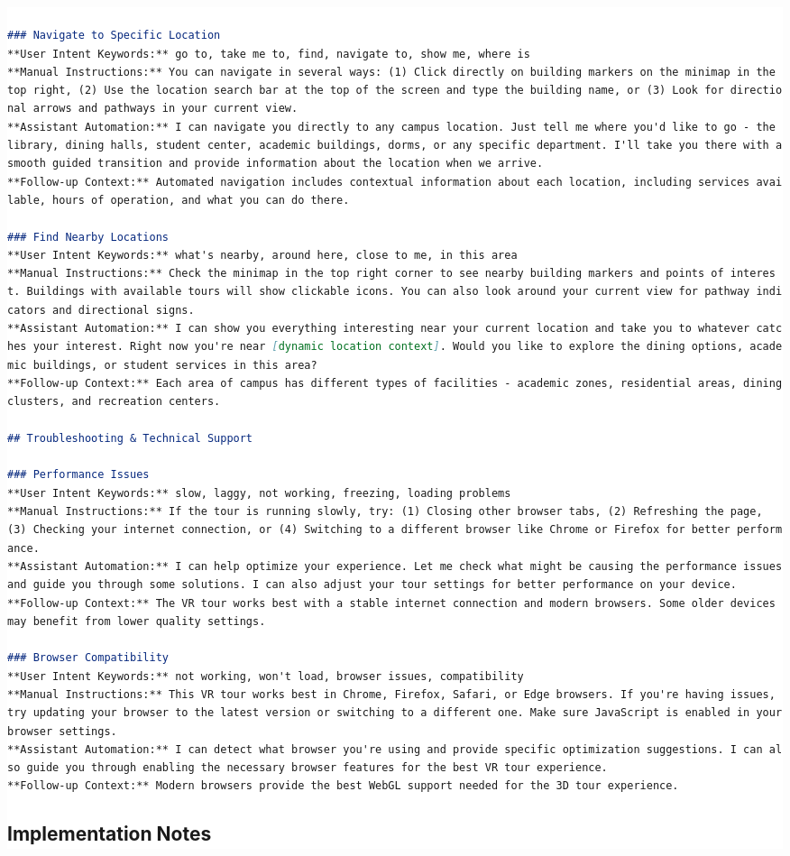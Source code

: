 ```markdown

### Navigate to Specific Location
**User Intent Keywords:** go to, take me to, find, navigate to, show me, where is
**Manual Instructions:** You can navigate in several ways: (1) Click directly on building markers on the minimap in the top right, (2) Use the location search bar at the top of the screen and type the building name, or (3) Look for directional arrows and pathways in your current view.
**Assistant Automation:** I can navigate you directly to any campus location. Just tell me where you'd like to go - the library, dining halls, student center, academic buildings, dorms, or any specific department. I'll take you there with a smooth guided transition and provide information about the location when we arrive.
**Follow-up Context:** Automated navigation includes contextual information about each location, including services available, hours of operation, and what you can do there.

### Find Nearby Locations
**User Intent Keywords:** what's nearby, around here, close to me, in this area
**Manual Instructions:** Check the minimap in the top right corner to see nearby building markers and points of interest. Buildings with available tours will show clickable icons. You can also look around your current view for pathway indicators and directional signs.
**Assistant Automation:** I can show you everything interesting near your current location and take you to whatever catches your interest. Right now you're near [dynamic location context]. Would you like to explore the dining options, academic buildings, or student services in this area?
**Follow-up Context:** Each area of campus has different types of facilities - academic zones, residential areas, dining clusters, and recreation centers.

## Troubleshooting & Technical Support

### Performance Issues
**User Intent Keywords:** slow, laggy, not working, freezing, loading problems
**Manual Instructions:** If the tour is running slowly, try: (1) Closing other browser tabs, (2) Refreshing the page, (3) Checking your internet connection, or (4) Switching to a different browser like Chrome or Firefox for better performance.
**Assistant Automation:** I can help optimize your experience. Let me check what might be causing the performance issues and guide you through some solutions. I can also adjust your tour settings for better performance on your device.
**Follow-up Context:** The VR tour works best with a stable internet connection and modern browsers. Some older devices may benefit from lower quality settings.

### Browser Compatibility
**User Intent Keywords:** not working, won't load, browser issues, compatibility
**Manual Instructions:** This VR tour works best in Chrome, Firefox, Safari, or Edge browsers. If you're having issues, try updating your browser to the latest version or switching to a different one. Make sure JavaScript is enabled in your browser settings.
**Assistant Automation:** I can detect what browser you're using and provide specific optimization suggestions. I can also guide you through enabling the necessary browser features for the best VR tour experience.
**Follow-up Context:** Modern browsers provide the best WebGL support needed for the 3D tour experience.
```

## Implementation Notes
